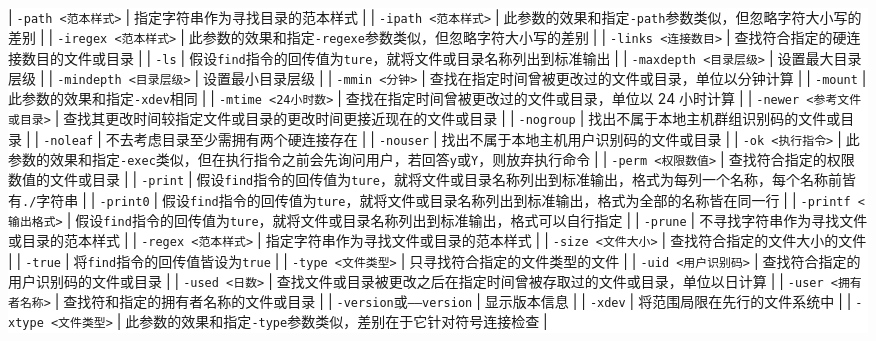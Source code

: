 | `-path <范本样式>` | 指定字符串作为寻找目录的范本样式 |
| `-ipath <范本样式>` |  此参数的效果和指定`-path`参数类似，但忽略字符大小写的差别 |
| `-iregex <范本样式>` |  此参数的效果和指定`-regexe`参数类似，但忽略字符大小写的差别 |
| `-links <连接数目>` | 查找符合指定的硬连接数目的文件或目录 |
| `-ls` |  假设`find`指令的回传值为`ture`，就将文件或目录名称列出到标准输出 |
| `-maxdepth <目录层级>` | 设置最大目录层级 |
| `-mindepth <目录层级>` | 设置最小目录层级 |
| `-mmin <分钟>` | 查找在指定时间曾被更改过的文件或目录，单位以分钟计算 |
| `-mount` |  此参数的效果和指定`-xdev`相同 |
| `-mtime <24小时数>` | 查找在指定时间曾被更改过的文件或目录，单位以 24 小时计算 |
| `-newer <参考文件或目录>` | 查找其更改时间较指定文件或目录的更改时间更接近现在的文件或目录 |
| `-nogroup` | 找出不属于本地主机群组识别码的文件或目录 |
| `-noleaf` | 不去考虑目录至少需拥有两个硬连接存在 |
| `-nouser` | 找出不属于本地主机用户识别码的文件或目录 |
| `-ok <执行指令>` |  此参数的效果和指定`-exec`类似，但在执行指令之前会先询问用户，若回答`y`或`Y`，则放弃执行命令 |
| `-perm <权限数值>` | 查找符合指定的权限数值的文件或目录 |
| `-print` |  假设`find`指令的回传值为`ture`，就将文件或目录名称列出到标准输出，格式为每列一个名称，每个名称前皆有`./`字符串 |
| `-print0` |  假设`find`指令的回传值为`ture`，就将文件或目录名称列出到标准输出，格式为全部的名称皆在同一行 |
| `-printf <输出格式>` |  假设`find`指令的回传值为`ture`，就将文件或目录名称列出到标准输出，格式可以自行指定 |
| `-prune` | 不寻找字符串作为寻找文件或目录的范本样式 |
| `-regex <范本样式>` | 指定字符串作为寻找文件或目录的范本样式 |
| `-size <文件大小>` | 查找符合指定的文件大小的文件 |
| `-true` |  将`find`指令的回传值皆设为`true` |
| `-type <文件类型>` | 只寻找符合指定的文件类型的文件 |
| `-uid <用户识别码>` | 查找符合指定的用户识别码的文件或目录 |
| `-used <日数>` | 查找文件或目录被更改之后在指定时间曾被存取过的文件或目录，单位以日计算 |
| `-user <拥有者名称>` | 查找符和指定的拥有者名称的文件或目录 |
| `-version`或`——version` | 显示版本信息 |
| `-xdev` | 将范围局限在先行的文件系统中 |
| `-xtype <文件类型>` |  此参数的效果和指定`-type`参数类似，差别在于它针对符号连接检查 |
